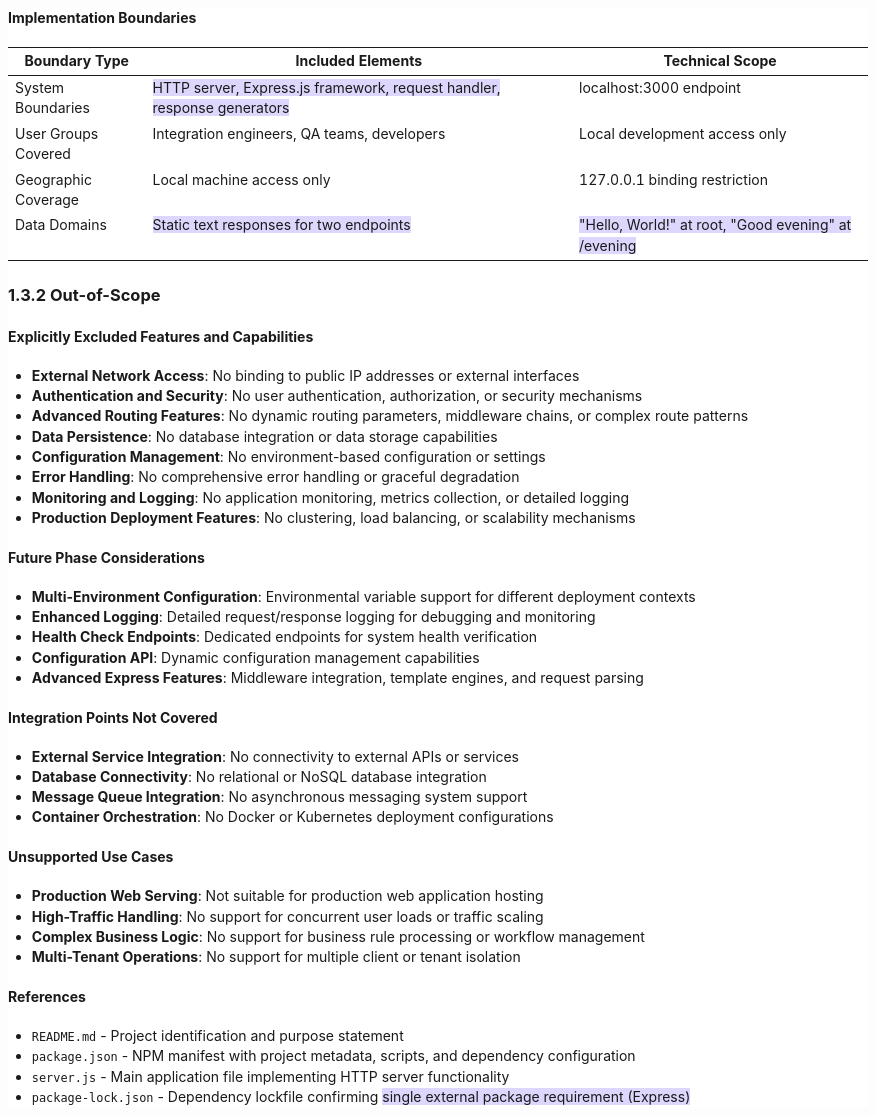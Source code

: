 #### Implementation Boundaries

| Boundary Type | Included Elements | Technical Scope |
|--------------|-------------------|-----------------|
| System Boundaries | <span style="background-color: rgba(91, 57, 243, 0.2)">HTTP server, Express.js framework, request handler, response generators</span> | localhost:3000 endpoint |
| User Groups Covered | Integration engineers, QA teams, developers | Local development access only |
| Geographic Coverage | Local machine access only | 127.0.0.1 binding restriction |
| Data Domains | <span style="background-color: rgba(91, 57, 243, 0.2)">Static text responses for two endpoints</span> | <span style="background-color: rgba(91, 57, 243, 0.2)">"Hello, World!" at root, "Good evening" at /evening</span> |

### 1.3.2 Out-of-Scope

#### Explicitly Excluded Features and Capabilities
- **External Network Access**: No binding to public IP addresses or external interfaces
- **Authentication and Security**: No user authentication, authorization, or security mechanisms
- **Advanced Routing Features**: No dynamic routing parameters, middleware chains, or complex route patterns
- **Data Persistence**: No database integration or data storage capabilities
- **Configuration Management**: No environment-based configuration or settings
- **Error Handling**: No comprehensive error handling or graceful degradation
- **Monitoring and Logging**: No application monitoring, metrics collection, or detailed logging
- **Production Deployment Features**: No clustering, load balancing, or scalability mechanisms

#### Future Phase Considerations
- **Multi-Environment Configuration**: Environmental variable support for different deployment contexts
- **Enhanced Logging**: Detailed request/response logging for debugging and monitoring
- **Health Check Endpoints**: Dedicated endpoints for system health verification
- **Configuration API**: Dynamic configuration management capabilities
- **Advanced Express Features**: Middleware integration, template engines, and request parsing

#### Integration Points Not Covered
- **External Service Integration**: No connectivity to external APIs or services
- **Database Connectivity**: No relational or NoSQL database integration
- **Message Queue Integration**: No asynchronous messaging system support
- **Container Orchestration**: No Docker or Kubernetes deployment configurations

#### Unsupported Use Cases
- **Production Web Serving**: Not suitable for production web application hosting
- **High-Traffic Handling**: No support for concurrent user loads or traffic scaling
- **Complex Business Logic**: No support for business rule processing or workflow management
- **Multi-Tenant Operations**: No support for multiple client or tenant isolation

#### References

- `README.md` - Project identification and purpose statement
- `package.json` - NPM manifest with project metadata, scripts, and dependency configuration
- `server.js` - Main application file implementing HTTP server functionality
- `package-lock.json` - Dependency lockfile confirming <span style="background-color: rgba(91, 57, 243, 0.2)">single external package requirement (Express)</span>
